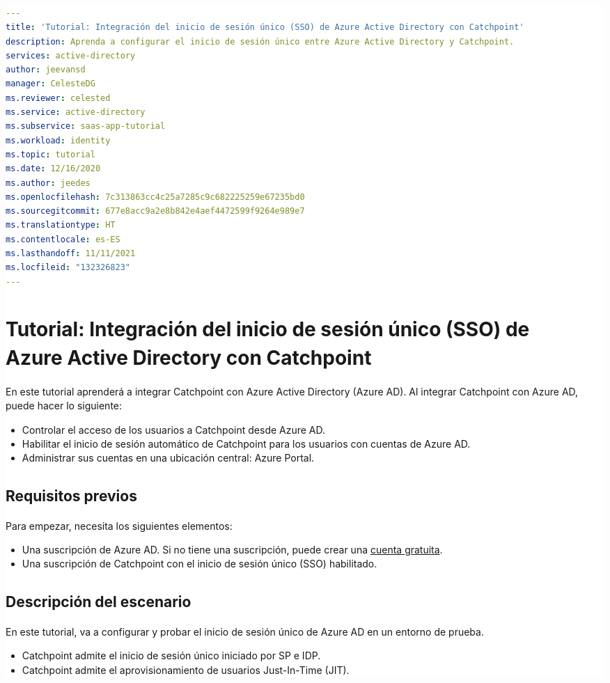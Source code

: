 ```yaml
---
title: 'Tutorial: Integración del inicio de sesión único (SSO) de Azure Active Directory con Catchpoint'
description: Aprenda a configurar el inicio de sesión único entre Azure Active Directory y Catchpoint.
services: active-directory
author: jeevansd
manager: CelesteDG
ms.reviewer: celested
ms.service: active-directory
ms.subservice: saas-app-tutorial
ms.workload: identity
ms.topic: tutorial
ms.date: 12/16/2020
ms.author: jeedes
ms.openlocfilehash: 7c313863cc4c25a7285c9c682225259e67235bd0
ms.sourcegitcommit: 677e8acc9a2e8b842e4aef4472599f9264e989e7
ms.translationtype: HT
ms.contentlocale: es-ES
ms.lasthandoff: 11/11/2021
ms.locfileid: "132326823"
---
```

# <a name="tutorial-azure-active-directory-single-sign-on-integration-with-catchpoint"></a>Tutorial: Integración del inicio de sesión único (SSO) de Azure Active Directory con Catchpoint

En este tutorial aprenderá a integrar Catchpoint con Azure Active Directory (Azure AD). Al integrar Catchpoint con Azure AD, puede hacer lo siguiente:

- Controlar el acceso de los usuarios a Catchpoint desde Azure AD.
- Habilitar el inicio de sesión automático de Catchpoint para los usuarios con cuentas de Azure AD.
- Administrar sus cuentas en una ubicación central: Azure Portal.

## <a name="prerequisites"></a>Requisitos previos

Para empezar, necesita los siguientes elementos:

- Una suscripción de Azure AD. Si no tiene una suscripción, puede crear una [cuenta gratuita](https://azure.microsoft.com/free/).
- Una suscripción de Catchpoint con el inicio de sesión único (SSO) habilitado.

## <a name="scenario-description"></a>Descripción del escenario

En este tutorial, va a configurar y probar el inicio de sesión único de Azure AD en un entorno de prueba.

- Catchpoint admite el inicio de sesión único iniciado por SP e IDP.
- Catchpoint admite el aprovisionamiento de usuarios Just-In-Time (JIT).
